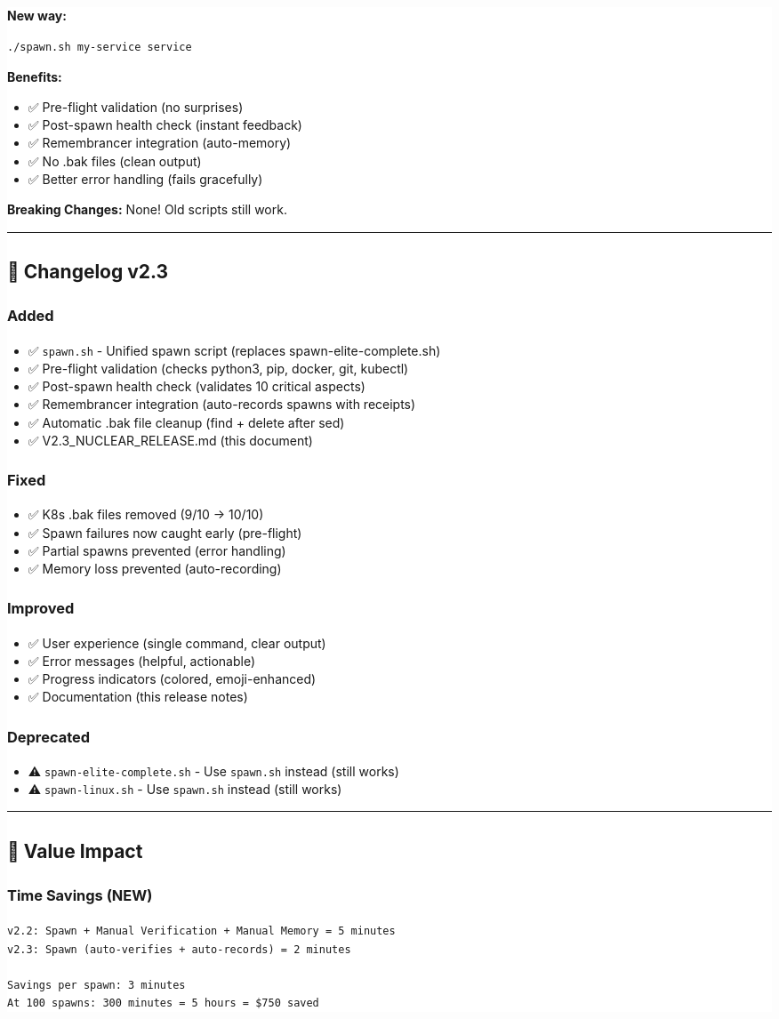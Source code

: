 **New way:**
```bash
./spawn.sh my-service service
```

**Benefits:**
- ✅ Pre-flight validation (no surprises)
- ✅ Post-spawn health check (instant feedback)
- ✅ Remembrancer integration (auto-memory)
- ✅ No .bak files (clean output)
- ✅ Better error handling (fails gracefully)

**Breaking Changes:** None! Old scripts still work.

---

## 📜 Changelog v2.3

### Added
- ✅ `spawn.sh` - Unified spawn script (replaces spawn-elite-complete.sh)
- ✅ Pre-flight validation (checks python3, pip, docker, git, kubectl)
- ✅ Post-spawn health check (validates 10 critical aspects)
- ✅ Remembrancer integration (auto-records spawns with receipts)
- ✅ Automatic .bak file cleanup (find + delete after sed)
- ✅ V2.3_NUCLEAR_RELEASE.md (this document)

### Fixed
- ✅ K8s .bak files removed (9/10 → 10/10)
- ✅ Spawn failures now caught early (pre-flight)
- ✅ Partial spawns prevented (error handling)
- ✅ Memory loss prevented (auto-recording)

### Improved
- ✅ User experience (single command, clear output)
- ✅ Error messages (helpful, actionable)
- ✅ Progress indicators (colored, emoji-enhanced)
- ✅ Documentation (this release notes)

### Deprecated
- ⚠️ `spawn-elite-complete.sh` - Use `spawn.sh` instead (still works)
- ⚠️ `spawn-linux.sh` - Use `spawn.sh` instead (still works)

---

## 🎯 Value Impact

### Time Savings (NEW)
```
v2.2: Spawn + Manual Verification + Manual Memory = 5 minutes
v2.3: Spawn (auto-verifies + auto-records) = 2 minutes

Savings per spawn: 3 minutes
At 100 spawns: 300 minutes = 5 hours = $750 saved
```
